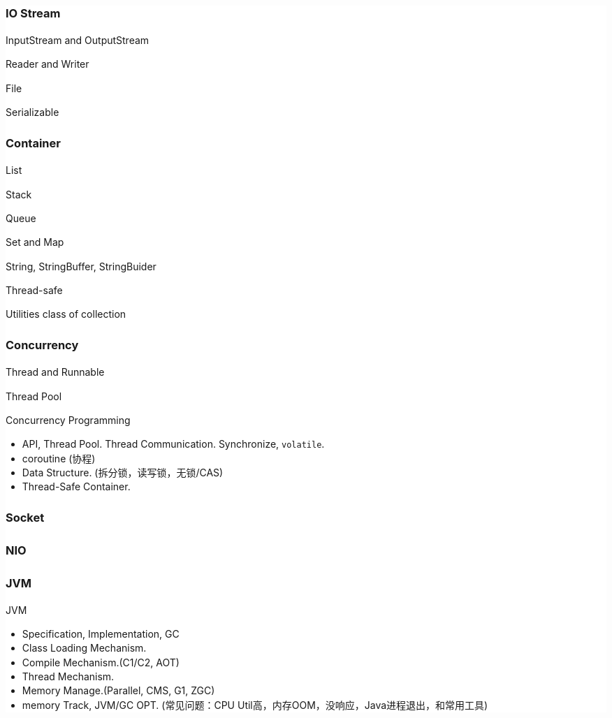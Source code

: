 
### IO Stream

InputStream and OutputStream

Reader and Writer

File

Serializable



### Container

List

Stack

Queue

Set and Map

String, StringBuffer, StringBuider

Thread-safe

Utilities class of collection



### Concurrency

Thread and Runnable

Thread Pool

Concurrency Programming

- API, Thread Pool. Thread Communication. Synchronize, `volatile`.
- coroutine (协程)
- Data Structure. (拆分锁，读写锁，无锁/CAS)
- Thread-Safe Container.



### Socket



### NIO



### JVM

JVM

- Specification, Implementation, GC
- Class Loading Mechanism. 
- Compile Mechanism.(C1/C2, AOT)
- Thread Mechanism.
- Memory Manage.(Parallel, CMS, G1, ZGC)
- memory Track, JVM/GC OPT. (常见问题：CPU Util高，内存OOM，没响应，Java进程退出，和常用工具)
